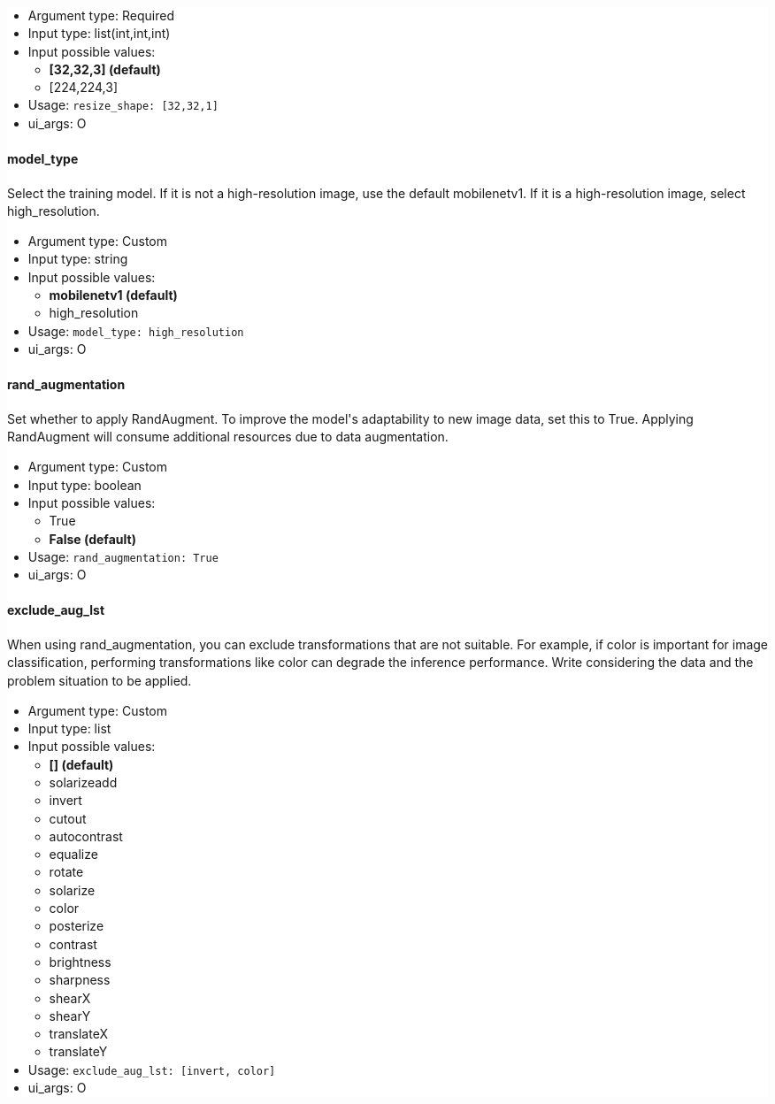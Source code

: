 - Argument type: Required
- Input type: list(int,int,int)
- Input possible values:
  - **[32,32,3] (default)**
  - [224,224,3]
- Usage: `resize_shape: [32,32,1]`
- ui_args: O

#### model_type
Select the training model. If it is not a high-resolution image, use the default mobilenetv1. If it is a high-resolution image, select high_resolution.

- Argument type: Custom
- Input type: string
- Input possible values:
  - **mobilenetv1 (default)**
  - high_resolution
- Usage: `model_type: high_resolution`
- ui_args: O

#### rand_augmentation
Set whether to apply RandAugment. To improve the model's adaptability to new image data, set this to True. Applying RandAugment will consume additional resources due to data augmentation.

- Argument type: Custom
- Input type: boolean
- Input possible values:
  - True
  - **False (default)**
- Usage: `rand_augmentation: True`
- ui_args: O

#### exclude_aug_lst
When using rand_augmentation, you can exclude transformations that are not suitable. For example, if color is important for image classification, performing transformations like color can degrade the inference performance. Write considering the data and the problem situation to be applied.

- Argument type: Custom
- Input type: list
- Input possible values:
  - **[] (default)**
  - solarizeadd
  - invert
  - cutout
  - autocontrast
  - equalize
  - rotate
  - solarize
  - color
  - posterize
  - contrast
  - brightness
  - sharpness
  - shearX
  - shearY
  - translateX
  - translateY
- Usage: `exclude_aug_lst: [invert, color]`
- ui_args: O
